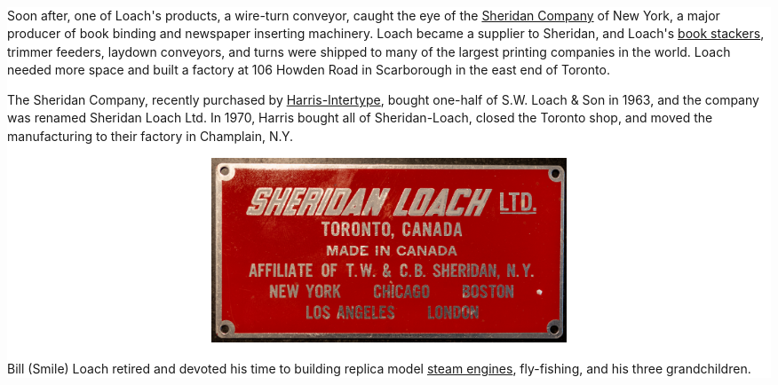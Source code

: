 Soon after, one of Loach's products, a wire-turn conveyor, caught the eye of the <a href="https://www.angelfire.com/densdoor/Bindery/Sheridan/index.html" target="_blank">Sheridan Company</a> of New York, a major producer of book binding and newspaper inserting machinery. Loach became a supplier to Sheridan, and Loach's <a href="https://patents.google.com/patent/US3379320A/en" target="_blank">book stackers</a>, trimmer feeders, laydown conveyors, and turns were shipped to many of the largest printing companies in the world. Loach needed more space and built a factory at 106 Howden Road in Scarborough in the east end of Toronto.

The Sheridan Company, recently purchased by <a href="https://www.company-histories.com/Harris-Corporation-Company-History.html" target="_blank">Harris-Intertype</a>, bought one-half of S.W. Loach & Son in 1963, and the company was renamed Sheridan Loach Ltd. In 1970, Harris bought all of Sheridan-Loach, closed the Toronto shop, and moved the manufacturing to their factory in Champlain, N.Y.

<p align="center">
<img width="400" src="/assets/images/swloach.jpg" alt="Sheridan Loach">
</p>

Bill (Smile) Loach retired and devoted his time to building replica model <a href="https://www.stuartmodels.com/" target="_blank">steam engines</a>, fly-fishing, and his three grandchildren.

<p align="center">
